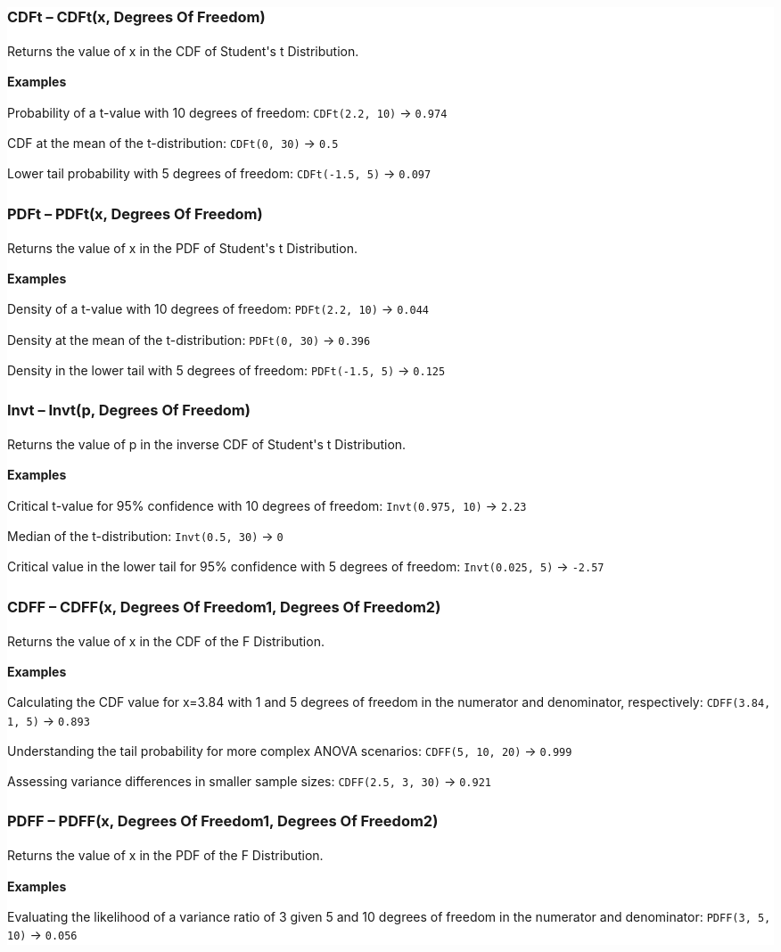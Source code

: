### CDFt – CDFt(x, Degrees Of Freedom)

Returns the value of x in the CDF of Student's t Distribution.

**Examples**

Probability of a t-value with 10 degrees of freedom: `CDFt(2.2, 10)` → `0.974`

CDF at the mean of the t-distribution: `CDFt(0, 30)` → `0.5`

Lower tail probability with 5 degrees of freedom: `CDFt(-1.5, 5)` → `0.097`

### PDFt – PDFt(x, Degrees Of Freedom)

Returns the value of x in the PDF of Student's t Distribution.

**Examples**

Density of a t-value with 10 degrees of freedom: `PDFt(2.2, 10)` → `0.044`

Density at the mean of the t-distribution: `PDFt(0, 30)` → `0.396`

Density in the lower tail with 5 degrees of freedom: `PDFt(-1.5, 5)` → `0.125`

### Invt – Invt(p, Degrees Of Freedom)

Returns the value of p in the inverse CDF of Student's t Distribution.

**Examples**

Critical t-value for 95% confidence with 10 degrees of freedom: `Invt(0.975, 10)` → `2.23`

Median of the t-distribution: `Invt(0.5, 30)` → `0`

Critical value in the lower tail for 95% confidence with 5 degrees of freedom: `Invt(0.025, 5)` → `-2.57`

### CDFF – CDFF(x, Degrees Of Freedom1, Degrees Of Freedom2)

Returns the value of x in the CDF of the F Distribution.

**Examples**

Calculating the CDF value for x=3.84 with 1 and 5 degrees of freedom in the numerator and denominator, respectively: `CDFF(3.84, 1, 5)` → `0.893`

Understanding the tail probability for more complex ANOVA scenarios: `CDFF(5, 10, 20)` → `0.999`

Assessing variance differences in smaller sample sizes: `CDFF(2.5, 3, 30)` → `0.921`

### PDFF – PDFF(x, Degrees Of Freedom1, Degrees Of Freedom2)

Returns the value of x in the PDF of the F Distribution.

**Examples**

Evaluating the likelihood of a variance ratio of 3 given 5 and 10 degrees of freedom in the numerator and denominator: `PDFF(3, 5, 10)` → `0.056`

